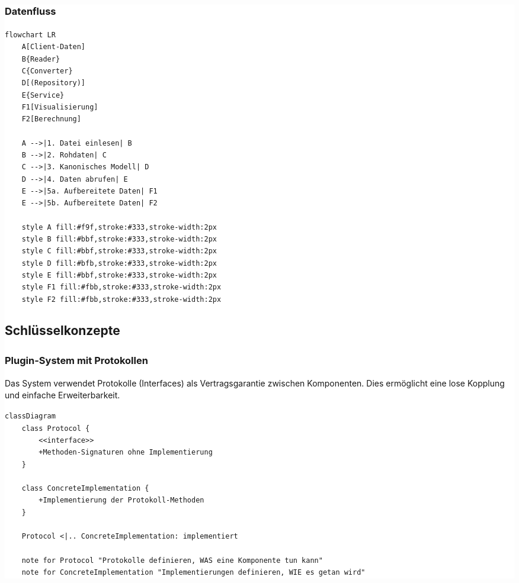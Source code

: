 ### Datenfluss

```mermaid
flowchart LR
    A[Client-Daten]
    B{Reader}
    C{Converter}
    D[(Repository)]
    E{Service}
    F1[Visualisierung]
    F2[Berechnung]

    A -->|1. Datei einlesen| B
    B -->|2. Rohdaten| C
    C -->|3. Kanonisches Modell| D
    D -->|4. Daten abrufen| E
    E -->|5a. Aufbereitete Daten| F1
    E -->|5b. Aufbereitete Daten| F2

    style A fill:#f9f,stroke:#333,stroke-width:2px
    style B fill:#bbf,stroke:#333,stroke-width:2px
    style C fill:#bbf,stroke:#333,stroke-width:2px
    style D fill:#bfb,stroke:#333,stroke-width:2px
    style E fill:#bbf,stroke:#333,stroke-width:2px
    style F1 fill:#fbb,stroke:#333,stroke-width:2px
    style F2 fill:#fbb,stroke:#333,stroke-width:2px
```

## Schlüsselkonzepte

### Plugin-System mit Protokollen

Das System verwendet Protokolle (Interfaces) als Vertragsgarantie zwischen Komponenten. Dies ermöglicht eine lose Kopplung und einfache Erweiterbarkeit.

```mermaid
classDiagram
    class Protocol {
        <<interface>>
        +Methoden-Signaturen ohne Implementierung
    }

    class ConcreteImplementation {
        +Implementierung der Protokoll-Methoden
    }

    Protocol <|.. ConcreteImplementation: implementiert

    note for Protocol "Protokolle definieren, WAS eine Komponente tun kann"
    note for ConcreteImplementation "Implementierungen definieren, WIE es getan wird"
```
